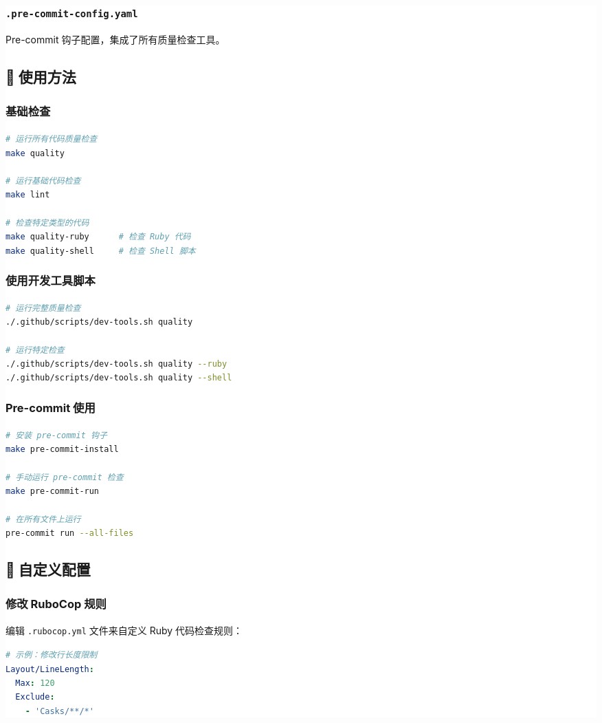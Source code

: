 ### `.pre-commit-config.yaml`

Pre-commit 钩子配置，集成了所有质量检查工具。

## 🚀 使用方法

### 基础检查

```bash
# 运行所有代码质量检查
make quality

# 运行基础代码检查
make lint

# 检查特定类型的代码
make quality-ruby      # 检查 Ruby 代码
make quality-shell     # 检查 Shell 脚本
```

### 使用开发工具脚本

```bash
# 运行完整质量检查
./.github/scripts/dev-tools.sh quality

# 运行特定检查
./.github/scripts/dev-tools.sh quality --ruby
./.github/scripts/dev-tools.sh quality --shell
```

### Pre-commit 使用

```bash
# 安装 pre-commit 钩子
make pre-commit-install

# 手动运行 pre-commit 检查
make pre-commit-run

# 在所有文件上运行
pre-commit run --all-files
```

## 🔧 自定义配置

### 修改 RuboCop 规则

编辑 `.rubocop.yml` 文件来自定义 Ruby 代码检查规则：

```yaml
# 示例：修改行长度限制
Layout/LineLength:
  Max: 120
  Exclude:
    - 'Casks/**/*'
```
